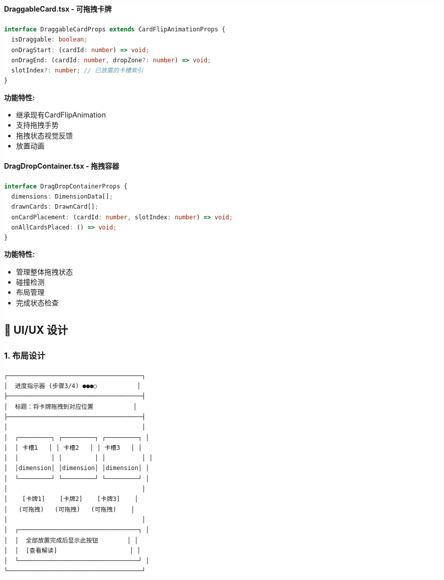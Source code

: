 #### DraggableCard.tsx - 可拖拽卡牌
```typescript
interface DraggableCardProps extends CardFlipAnimationProps {
  isDraggable: boolean;
  onDragStart: (cardId: number) => void;
  onDragEnd: (cardId: number, dropZone?: number) => void;
  slotIndex?: number; // 已放置的卡槽索引
}
```

**功能特性:**
- 继承现有CardFlipAnimation
- 支持拖拽手势
- 拖拽状态视觉反馈
- 放置动画

#### DragDropContainer.tsx - 拖拽容器
```typescript
interface DragDropContainerProps {
  dimensions: DimensionData[];
  drawnCards: DrawnCard[];
  onCardPlacement: (cardId: number, slotIndex: number) => void;
  onAllCardsPlaced: () => void;
}
```

**功能特性:**
- 管理整体拖拽状态
- 碰撞检测
- 布局管理
- 完成状态检查

## 🎨 UI/UX 设计

### 1. 布局设计
```
┌─────────────────────────────────────┐
│  进度指示器 (步骤3/4) ●●●○           │
├─────────────────────────────────────┤
│  标题：将卡牌拖拽到对应位置           │
├─────────────────────────────────────┤
│                                     │
│  ┌─────────┐ ┌─────────┐ ┌─────────┐ │
│  │ 卡槽1   │ │ 卡槽2   │ │ 卡槽3   │ │
│  │         │ │         │ │          │ │
│  │dimension│ │dimension│ │dimension│ │
│  └─────────┘ └─────────┘ └─────────┘ │
│                                     │
│    [卡牌1]    [卡牌2]    [卡牌3]    │
│   (可拖拽)   (可拖拽)   (可拖拽)    │
│                                     │
│  ┌─────────────────────────────────┐ │
│  │  全部放置完成后显示此按钮        │ │
│  │  [查看解读]                    │ │
│  └─────────────────────────────────┘ │
└─────────────────────────────────────┘
```
